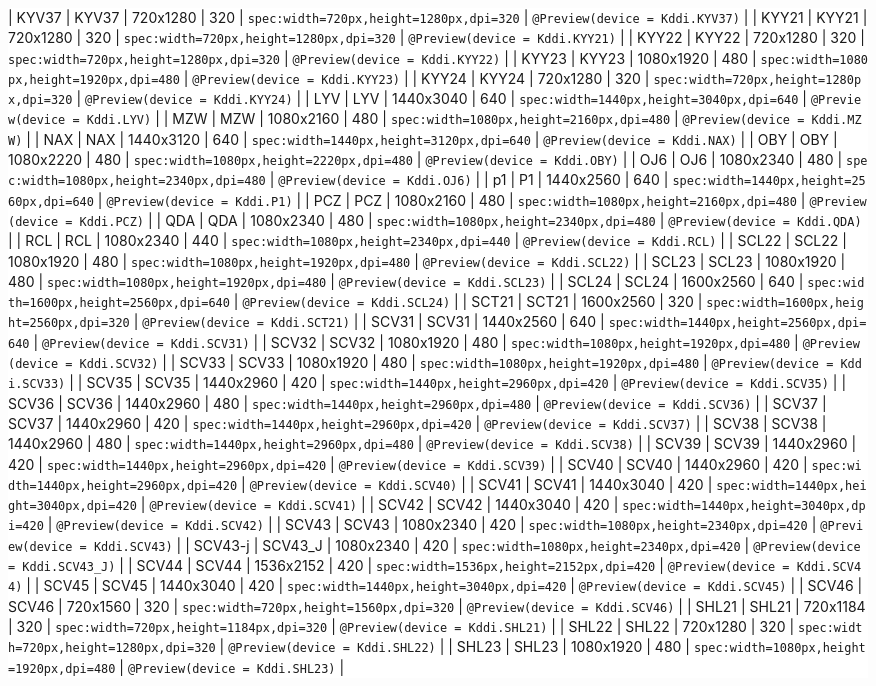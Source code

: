 | KYV37 | KYV37 | 720x1280 | 320 | `spec:width=720px,height=1280px,dpi=320` | `@Preview(device = Kddi.KYV37)` |
| KYY21 | KYY21 | 720x1280 | 320 | `spec:width=720px,height=1280px,dpi=320` | `@Preview(device = Kddi.KYY21)` |
| KYY22 | KYY22 | 720x1280 | 320 | `spec:width=720px,height=1280px,dpi=320` | `@Preview(device = Kddi.KYY22)` |
| KYY23 | KYY23 | 1080x1920 | 480 | `spec:width=1080px,height=1920px,dpi=480` | `@Preview(device = Kddi.KYY23)` |
| KYY24 | KYY24 | 720x1280 | 320 | `spec:width=720px,height=1280px,dpi=320` | `@Preview(device = Kddi.KYY24)` |
| LYV | LYV | 1440x3040 | 640 | `spec:width=1440px,height=3040px,dpi=640` | `@Preview(device = Kddi.LYV)` |
| MZW | MZW | 1080x2160 | 480 | `spec:width=1080px,height=2160px,dpi=480` | `@Preview(device = Kddi.MZW)` |
| NAX | NAX | 1440x3120 | 640 | `spec:width=1440px,height=3120px,dpi=640` | `@Preview(device = Kddi.NAX)` |
| OBY | OBY | 1080x2220 | 480 | `spec:width=1080px,height=2220px,dpi=480` | `@Preview(device = Kddi.OBY)` |
| OJ6 | OJ6 | 1080x2340 | 480 | `spec:width=1080px,height=2340px,dpi=480` | `@Preview(device = Kddi.OJ6)` |
| p1 | P1 | 1440x2560 | 640 | `spec:width=1440px,height=2560px,dpi=640` | `@Preview(device = Kddi.P1)` |
| PCZ | PCZ | 1080x2160 | 480 | `spec:width=1080px,height=2160px,dpi=480` | `@Preview(device = Kddi.PCZ)` |
| QDA | QDA | 1080x2340 | 480 | `spec:width=1080px,height=2340px,dpi=480` | `@Preview(device = Kddi.QDA)` |
| RCL | RCL | 1080x2340 | 440 | `spec:width=1080px,height=2340px,dpi=440` | `@Preview(device = Kddi.RCL)` |
| SCL22 | SCL22 | 1080x1920 | 480 | `spec:width=1080px,height=1920px,dpi=480` | `@Preview(device = Kddi.SCL22)` |
| SCL23 | SCL23 | 1080x1920 | 480 | `spec:width=1080px,height=1920px,dpi=480` | `@Preview(device = Kddi.SCL23)` |
| SCL24 | SCL24 | 1600x2560 | 640 | `spec:width=1600px,height=2560px,dpi=640` | `@Preview(device = Kddi.SCL24)` |
| SCT21 | SCT21 | 1600x2560 | 320 | `spec:width=1600px,height=2560px,dpi=320` | `@Preview(device = Kddi.SCT21)` |
| SCV31 | SCV31 | 1440x2560 | 640 | `spec:width=1440px,height=2560px,dpi=640` | `@Preview(device = Kddi.SCV31)` |
| SCV32 | SCV32 | 1080x1920 | 480 | `spec:width=1080px,height=1920px,dpi=480` | `@Preview(device = Kddi.SCV32)` |
| SCV33 | SCV33 | 1080x1920 | 480 | `spec:width=1080px,height=1920px,dpi=480` | `@Preview(device = Kddi.SCV33)` |
| SCV35 | SCV35 | 1440x2960 | 420 | `spec:width=1440px,height=2960px,dpi=420` | `@Preview(device = Kddi.SCV35)` |
| SCV36 | SCV36 | 1440x2960 | 480 | `spec:width=1440px,height=2960px,dpi=480` | `@Preview(device = Kddi.SCV36)` |
| SCV37 | SCV37 | 1440x2960 | 420 | `spec:width=1440px,height=2960px,dpi=420` | `@Preview(device = Kddi.SCV37)` |
| SCV38 | SCV38 | 1440x2960 | 480 | `spec:width=1440px,height=2960px,dpi=480` | `@Preview(device = Kddi.SCV38)` |
| SCV39 | SCV39 | 1440x2960 | 420 | `spec:width=1440px,height=2960px,dpi=420` | `@Preview(device = Kddi.SCV39)` |
| SCV40 | SCV40 | 1440x2960 | 420 | `spec:width=1440px,height=2960px,dpi=420` | `@Preview(device = Kddi.SCV40)` |
| SCV41 | SCV41 | 1440x3040 | 420 | `spec:width=1440px,height=3040px,dpi=420` | `@Preview(device = Kddi.SCV41)` |
| SCV42 | SCV42 | 1440x3040 | 420 | `spec:width=1440px,height=3040px,dpi=420` | `@Preview(device = Kddi.SCV42)` |
| SCV43 | SCV43 | 1080x2340 | 420 | `spec:width=1080px,height=2340px,dpi=420` | `@Preview(device = Kddi.SCV43)` |
| SCV43-j | SCV43_J | 1080x2340 | 420 | `spec:width=1080px,height=2340px,dpi=420` | `@Preview(device = Kddi.SCV43_J)` |
| SCV44 | SCV44 | 1536x2152 | 420 | `spec:width=1536px,height=2152px,dpi=420` | `@Preview(device = Kddi.SCV44)` |
| SCV45 | SCV45 | 1440x3040 | 420 | `spec:width=1440px,height=3040px,dpi=420` | `@Preview(device = Kddi.SCV45)` |
| SCV46 | SCV46 | 720x1560 | 320 | `spec:width=720px,height=1560px,dpi=320` | `@Preview(device = Kddi.SCV46)` |
| SHL21 | SHL21 | 720x1184 | 320 | `spec:width=720px,height=1184px,dpi=320` | `@Preview(device = Kddi.SHL21)` |
| SHL22 | SHL22 | 720x1280 | 320 | `spec:width=720px,height=1280px,dpi=320` | `@Preview(device = Kddi.SHL22)` |
| SHL23 | SHL23 | 1080x1920 | 480 | `spec:width=1080px,height=1920px,dpi=480` | `@Preview(device = Kddi.SHL23)` |